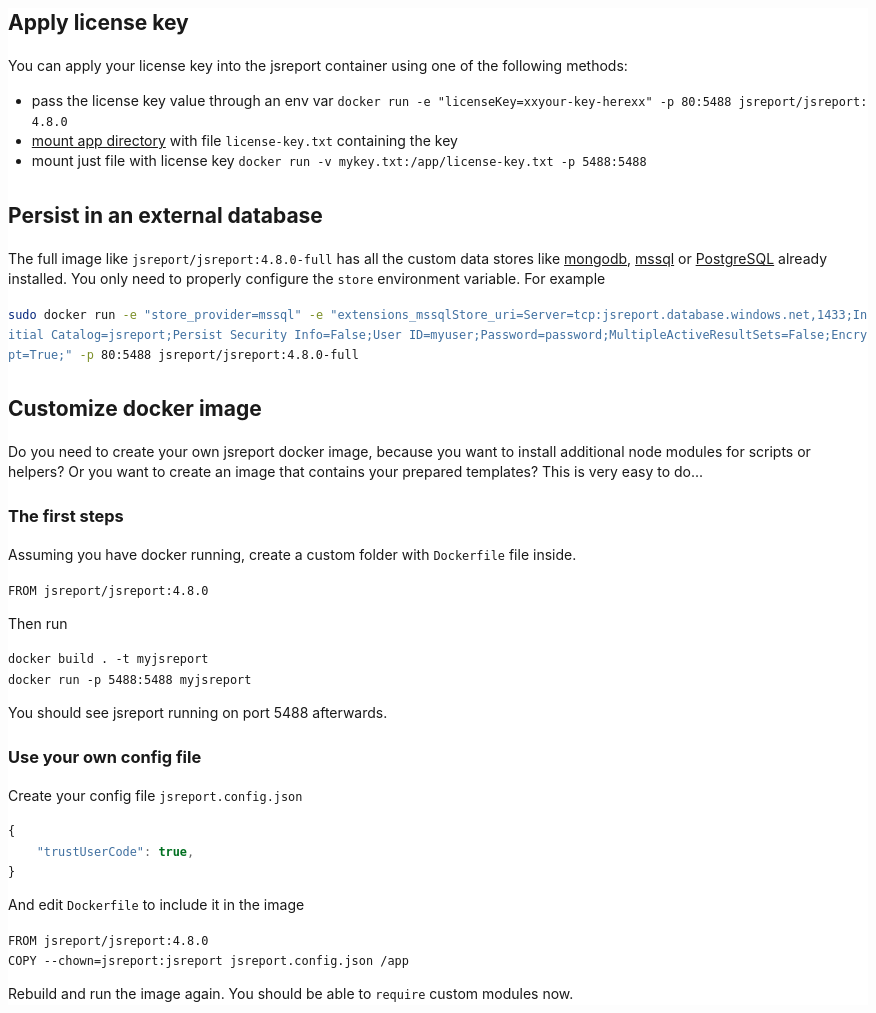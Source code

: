 ## Apply license key

You can apply your license key into the jsreport container using one of the following methods:

- pass the license key value through an env var  `docker run -e "licenseKey=xxyour-key-herexx" -p 80:5488 jsreport/jsreport:4.8.0`
- [mount app directory](#mount-app-directory) with file `license-key.txt` containing the key
- mount just file with license key `docker run -v mykey.txt:/app/license-key.txt -p 5488:5488`

## Persist in an external database

The full image like `jsreport/jsreport:4.8.0-full` has all the custom data stores like [mongodb](https://github.com/jsreport/jsreport/tree/master/packages/jsreport-mongodb-store), [mssql](https://github.com/jsreport/jsreport/tree/master/packages/jsreport-mssql-store) or [PostgreSQL](https://github.com/jsreport/jsreport/tree/master/packages/jsreport-postgres-store) already installed. You only need to properly configure the `store` environment variable. For example

```sh
sudo docker run -e "store_provider=mssql" -e "extensions_mssqlStore_uri=Server=tcp:jsreport.database.windows.net,1433;Initial Catalog=jsreport;Persist Security Info=False;User ID=myuser;Password=password;MultipleActiveResultSets=False;Encrypt=True;" -p 80:5488 jsreport/jsreport:4.8.0-full
```

## Customize docker image

Do you need to create your own jsreport docker image, because you want to install additional node modules for scripts or helpers? Or you want to create an image that contains your prepared templates? This is very easy to do...

### The first steps
Assuming you have docker running, create a custom folder with `Dockerfile` file inside.

```
FROM jsreport/jsreport:4.8.0
```

Then run
```
docker build . -t myjsreport
docker run -p 5488:5488 myjsreport
```
You should see jsreport running on port 5488 afterwards.

### Use your own config file
Create your config file `jsreport.config.json`
```js
{
	"trustUserCode": true,
}
```
And edit `Dockerfile` to include it in the image
```
FROM jsreport/jsreport:4.8.0
COPY --chown=jsreport:jsreport jsreport.config.json /app
```
Rebuild and run the image again. You should be able to `require` custom modules now.

